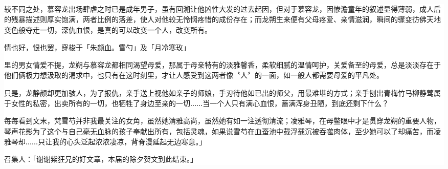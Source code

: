 较不同之处，慕容龙出场肆虐之时已是成年男子，虽有回溯让他凶性大发的过去起因，但对于慕容龙，因惨澹童年的叙述显得薄弱，成人后的残暴描述则厚实饱满，两者比例的落差，使人对他较无怜悯疼惜的成份存在；而龙朔生来便有父母疼爱、亲情滋润，瞬间的骤变彷佛天地变色般夺走一切，深仇血恨，是真的可以改变一个人，改变所有。

情也好，恨也罢，穿梭于「朱颜血。雪勺」及「月冷寒玫」

里的男女情爱不提，龙朔与慕容龙都相同渴望母爱，那属于母亲特有的淡雅馨香，柔软细腻的温情呵护，关爱备至的母爱，总是淡淡存在于他们俩极力想汲取的渴求中，也只有在这时刻里，才让人感受到这两者像〝人〞的一面，如一般人都需要母爱的平凡处。

只是，龙静颜却更加骇人，为了报仇，亲手送上视他如亲子的师娘，手刃待他如已出的师父，用最难堪的方式；亲手刨出青梅竹马柳静莺属于女性的私密，出卖所有的一切，也牺牲了身边至亲的一切……当一个人只有满心血恨，蓄满浑身丑陋，到底还剩下什么？

每每看到文末，梵雪芍并非我最关注的女角，虽然她清雅高尚，虽然她有如一注透彻清流；凌雅琴，在母鳖眼中才是贯穿龙朔的重要人物，琴声花影为了这个与自己毫无血脉的孩子奉献出所有，包括灵魂，如果说雪芍在血蚕池中载浮载沉被吞噬肉体，至少她可以了却痛苦，而凌雅琴却……只让我的心头泛起浓浓凄凉，背脊漫延起无边寒意。」

召集人：「谢谢紫狂兄的好文章，本届的除夕贺文到此结束。」
